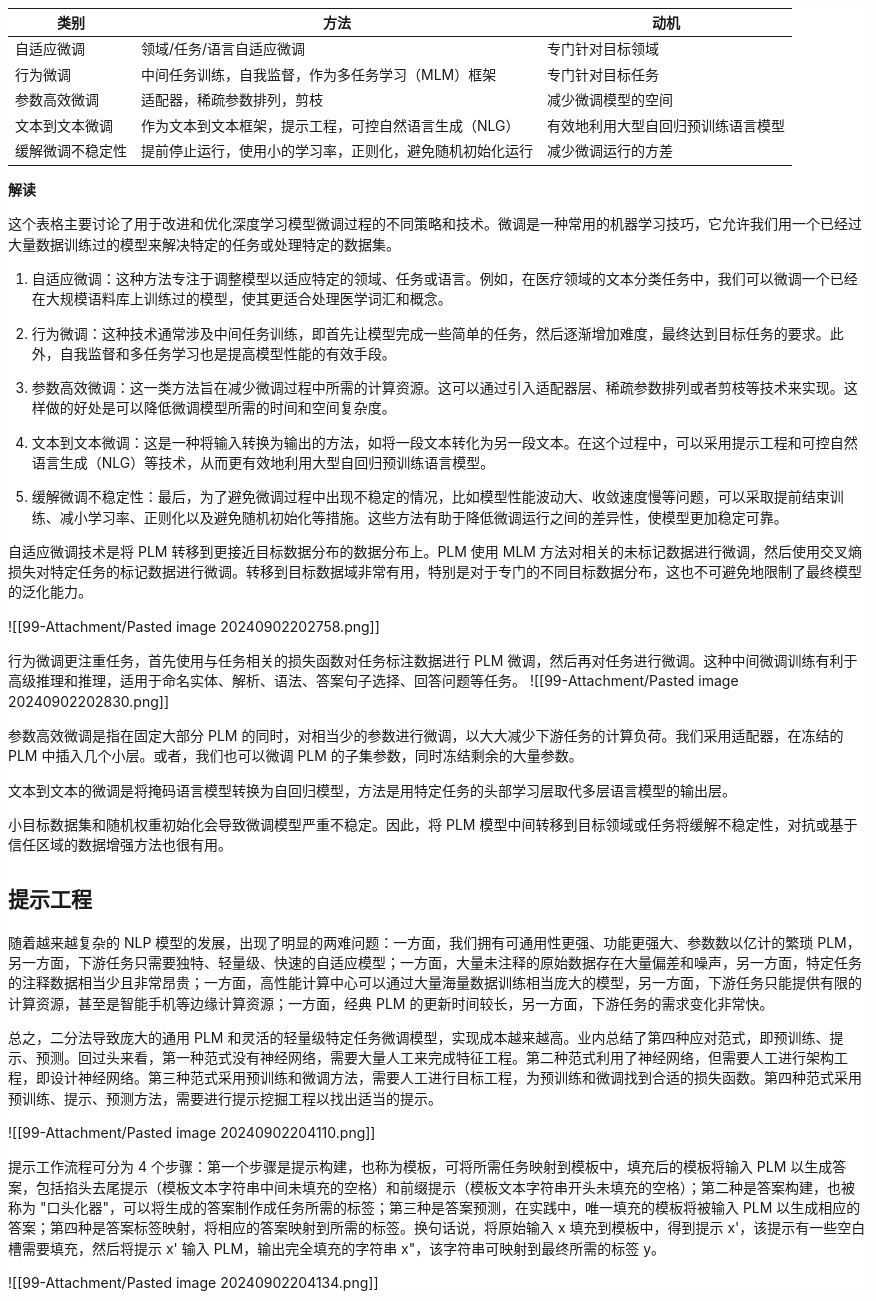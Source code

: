 **类别** | **方法** | **动机**
---|---|---
自适应微调 | 领域/任务/语言自适应微调 | 专门针对目标领域
行为微调 | 中间任务训练，自我监督，作为多任务学习（MLM）框架 | 专门针对目标任务
参数高效微调 | 适配器，稀疏参数排列，剪枝 | 减少微调模型的空间
文本到文本微调 | 作为文本到文本框架，提示工程，可控自然语言生成（NLG） | 有效地利用大型自回归预训练语言模型
缓解微调不稳定性 | 提前停止运行，使用小的学习率，正则化，避免随机初始化运行 | 减少微调运行的方差

**解读**

这个表格主要讨论了用于改进和优化深度学习模型微调过程的不同策略和技术。微调是一种常用的机器学习技巧，它允许我们用一个已经过大量数据训练过的模型来解决特定的任务或处理特定的数据集。

1. 自适应微调：这种方法专注于调整模型以适应特定的领域、任务或语言。例如，在医疗领域的文本分类任务中，我们可以微调一个已经在大规模语料库上训练过的模型，使其更适合处理医学词汇和概念。
   
2. 行为微调：这种技术通常涉及中间任务训练，即首先让模型完成一些简单的任务，然后逐渐增加难度，最终达到目标任务的要求。此外，自我监督和多任务学习也是提高模型性能的有效手段。

3. 参数高效微调：这一类方法旨在减少微调过程中所需的计算资源。这可以通过引入适配器层、稀疏参数排列或者剪枝等技术来实现。这样做的好处是可以降低微调模型所需的时间和空间复杂度。

4. 文本到文本微调：这是一种将输入转换为输出的方法，如将一段文本转化为另一段文本。在这个过程中，可以采用提示工程和可控自然语言生成（NLG）等技术，从而更有效地利用大型自回归预训练语言模型。

5. 缓解微调不稳定性：最后，为了避免微调过程中出现不稳定的情况，比如模型性能波动大、收敛速度慢等问题，可以采取提前结束训练、减小学习率、正则化以及避免随机初始化等措施。这些方法有助于降低微调运行之间的差异性，使模型更加稳定可靠。

自适应微调技术是将 PLM 转移到更接近目标数据分布的数据分布上。PLM 使用 MLM 方法对相关的未标记数据进行微调，然后使用交叉熵损失对特定任务的标记数据进行微调。转移到目标数据域非常有用，特别是对于专门的不同目标数据分布，这也不可避免地限制了最终模型的泛化能力。

![[99-Attachment/Pasted image 20240902202758.png]]

行为微调更注重任务，首先使用与任务相关的损失函数对任务标注数据进行 PLM 微调，然后再对任务进行微调。这种中间微调训练有利于高级推理和推理，适用于命名实体、解析、语法、答案句子选择、回答问题等任务。
![[99-Attachment/Pasted image 20240902202830.png]]

参数高效微调是指在固定大部分 PLM 的同时，对相当少的参数进行微调，以大大减少下游任务的计算负荷。我们采用适配器，在冻结的 PLM 中插入几个小层。或者，我们也可以微调 PLM 的子集参数，同时冻结剩余的大量参数。

文本到文本的微调是将掩码语言模型转换为自回归模型，方法是用特定任务的头部学习层取代多层语言模型的输出层。  

小目标数据集和随机权重初始化会导致微调模型严重不稳定。因此，将 PLM 模型中间转移到目标领域或任务将缓解不稳定性，对抗或基于信任区域的数据增强方法也很有用。

## 提示工程

随着越来越复杂的 NLP 模型的发展，出现了明显的两难问题：一方面，我们拥有可通用性更强、功能更强大、参数数以亿计的繁琐 PLM，另一方面，下游任务只需要独特、轻量级、快速的自适应模型；一方面，大量未注释的原始数据存在大量偏差和噪声，另一方面，特定任务的注释数据相当少且非常昂贵；一方面，高性能计算中心可以通过大量海量数据训练相当庞大的模型，另一方面，下游任务只能提供有限的计算资源，甚至是智能手机等边缘计算资源；一方面，经典 PLM 的更新时间较长，另一方面，下游任务的需求变化非常快。

总之，二分法导致庞大的通用 PLM 和灵活的轻量级特定任务微调模型，实现成本越来越高。业内总结了第四种应对范式，即预训练、提示、预测。回过头来看，第一种范式没有神经网络，需要大量人工来完成特征工程。第二种范式利用了神经网络，但需要人工进行架构工程，即设计神经网络。第三种范式采用预训练和微调方法，需要人工进行目标工程，为预训练和微调找到合适的损失函数。第四种范式采用预训练、提示、预测方法，需要进行提示挖掘工程以找出适当的提示。

![[99-Attachment/Pasted image 20240902204110.png]]

提示工作流程可分为 4 个步骤：第一个步骤是提示构建，也称为模板，可将所需任务映射到模板中，填充后的模板将输入 PLM 以生成答案，包括掐头去尾提示（模板文本字符串中间未填充的空格）和前缀提示（模板文本字符串开头未填充的空格）；第二种是答案构建，也被称为 "口头化器"，可以将生成的答案制作成任务所需的标签；第三种是答案预测，在实践中，唯一填充的模板将被输入 PLM 以生成相应的答案；第四种是答案标签映射，将相应的答案映射到所需的标签。换句话说，将原始输入 x 填充到模板中，得到提示 x'，该提示有一些空白槽需要填充，然后将提示 x' 输入 PLM，输出完全填充的字符串 x"，该字符串可映射到最终所需的标签 y。

![[99-Attachment/Pasted image 20240902204134.png]]
